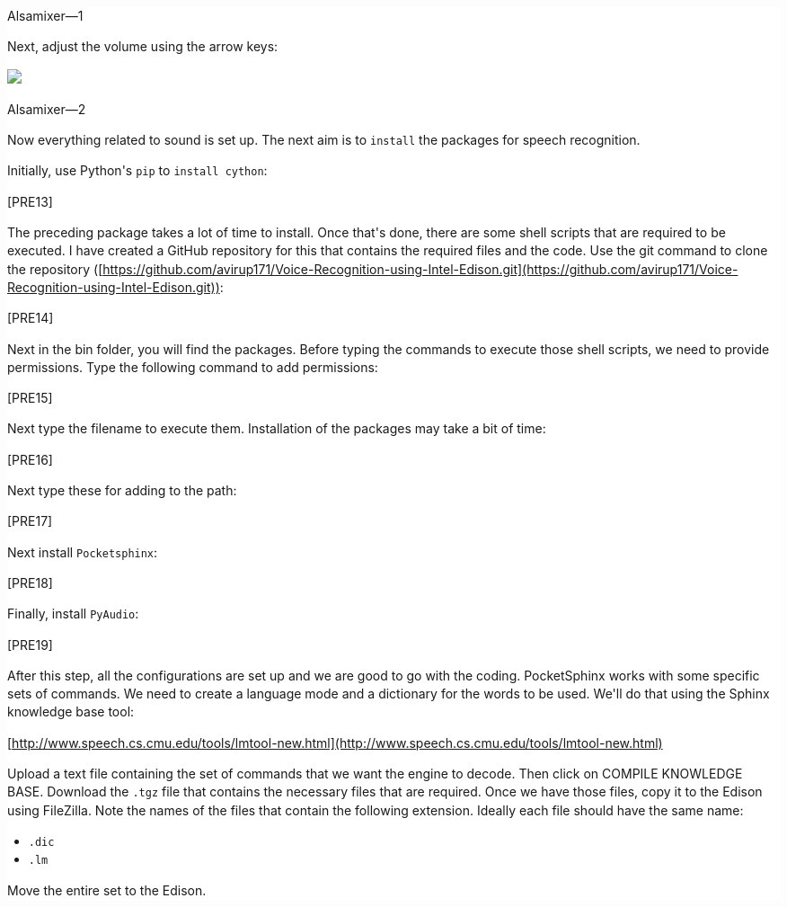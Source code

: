 Alsamixer—1

Next, adjust the volume using the arrow keys:

![](img/6639_04_05.png)

Alsamixer—2

Now everything related to sound is set up. The next aim is to `install` the packages for speech recognition.

Initially, use Python's `pip` to `install cython`:

[PRE13]

The preceding package takes a lot of time to install. Once that's done, there are some shell scripts that are required to be executed. I have created a GitHub repository for this that contains the required files and the code. Use the git command to clone the repository ([https://github.com/avirup171/Voice-Recognition-using-Intel-Edison.git](https://github.com/avirup171/Voice-Recognition-using-Intel-Edison.git)):

[PRE14]

Next in the bin folder, you will find the packages. Before typing the commands to execute those shell scripts, we need to provide permissions. Type the following command to add permissions:

[PRE15]

Next type the filename to execute them. Installation of the packages may take a bit of time:

[PRE16]

Next type these for adding to the path:

[PRE17]

Next install `Pocketsphinx`:

[PRE18]

Finally, install `PyAudio`:

[PRE19]

After this step, all the configurations are set up and we are good to go with the coding. PocketSphinx works with some specific sets of commands. We need to create a language mode and a dictionary for the words to be used. We'll do that using the Sphinx knowledge base tool:

[http://www.speech.cs.cmu.edu/tools/lmtool-new.html](http://www.speech.cs.cmu.edu/tools/lmtool-new.html)

Upload a text file containing the set of commands that we want the engine to decode. Then click on COMPILE KNOWLEDGE BASE. Download the `.tgz` file that contains the necessary files that are required. Once we have those files, copy it to the Edison using FileZilla. Note the names of the files that contain the following extension. Ideally each file should have the same name:

*   `.dic`
*   `.lm`

Move the entire set to the Edison.
